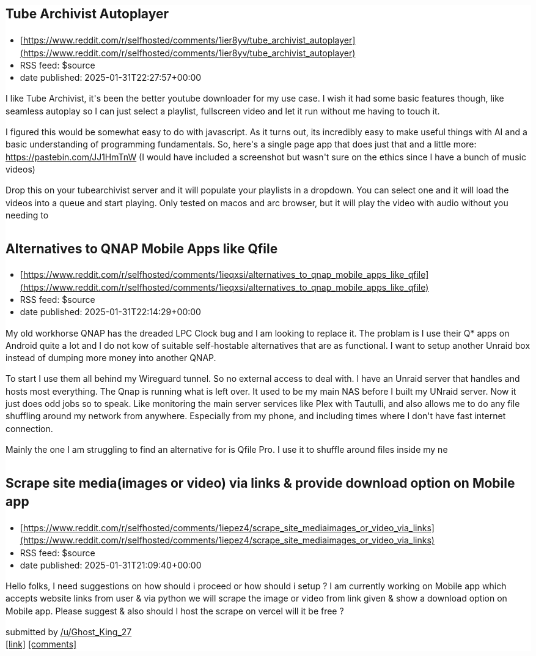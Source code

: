 ## Tube Archivist Autoplayer
 - [https://www.reddit.com/r/selfhosted/comments/1ier8yv/tube_archivist_autoplayer](https://www.reddit.com/r/selfhosted/comments/1ier8yv/tube_archivist_autoplayer)
 - RSS feed: $source
 - date published: 2025-01-31T22:27:57+00:00

<div class="md"><p>I like Tube Archivist, it&#39;s been the better youtube downloader for my use case. I wish it had some basic features though, like seamless autoplay so I can just select a playlist, fullscreen video and let it run without me having to touch it. </p> <p>I figured this would be somewhat easy to do with javascript. As it turns out, its incredibly easy to make useful things with AI and a basic understanding of programming fundamentals. So, here&#39;s a single page app that does just that and a little more: <a href="https://pastebin.com/JJ1HmTnW">https://pastebin.com/JJ1HmTnW</a> (I would have included a screenshot but wasn&#39;t sure on the ethics since I have a bunch of music videos)</p> <p>Drop this on your tubearchivist server and it will populate your playlists in a dropdown. You can select one and it will load the videos into a queue and start playing. Only tested on macos and arc browser, but it will play the video with audio without you needing to

## Alternatives to QNAP Mobile Apps like Qfile
 - [https://www.reddit.com/r/selfhosted/comments/1ieqxsi/alternatives_to_qnap_mobile_apps_like_qfile](https://www.reddit.com/r/selfhosted/comments/1ieqxsi/alternatives_to_qnap_mobile_apps_like_qfile)
 - RSS feed: $source
 - date published: 2025-01-31T22:14:29+00:00

<div class="md"><p>My old workhorse QNAP has the dreaded LPC Clock bug and I am looking to replace it. The problam is I use their Q* apps on Android quite a lot and I do not kow of suitable self-hostable alternatives that are as functional. I want to setup another Unraid box instead of dumping more money into another QNAP.</p> <p>To start I use them all behind my Wireguard tunnel. So no external access to deal with. I have an Unraid server that handles and hosts most everything. The Qnap is running what is left over. It used to be my main NAS before I built my UNraid server. Now it just does odd jobs so to speak. Like monitoring the main server services like Plex with Tautulli, and also allows me to do any file shuffling around my network from anywhere. Especially from my phone, and including times where I don&#39;t have fast internet connection.</p> <p>Mainly the one I am struggling to find an alternative for is Qfile Pro. I use it to shuffle around files inside my ne

## Scrape site media(images or video) via links & provide download option on Mobile app
 - [https://www.reddit.com/r/selfhosted/comments/1iepez4/scrape_site_mediaimages_or_video_via_links](https://www.reddit.com/r/selfhosted/comments/1iepez4/scrape_site_mediaimages_or_video_via_links)
 - RSS feed: $source
 - date published: 2025-01-31T21:09:40+00:00

<div class="md"><p>Hello folks, I need suggestions on how should i proceed or how should i setup ? I am currently working on Mobile app which accepts website links from user &amp; via python we will scrape the image or video from link given &amp; show a download option on Mobile app. Please suggest &amp; also should I host the scrape on vercel will it be free ?</p> </div> &#32; submitted by &#32; <a href="https://www.reddit.com/user/Ghost_King_27"> /u/Ghost_King_27 </a> <br/> <span><a href="https://www.reddit.com/r/selfhosted/comments/1iepez4/scrape_site_mediaimages_or_video_via_links/">[link]</a></span> &#32; <span><a href="https://www.reddit.com/r/selfhosted/comments/1iepez4/scrape_site_mediaimages_or_video_via_links/">[comments]</a></span>
